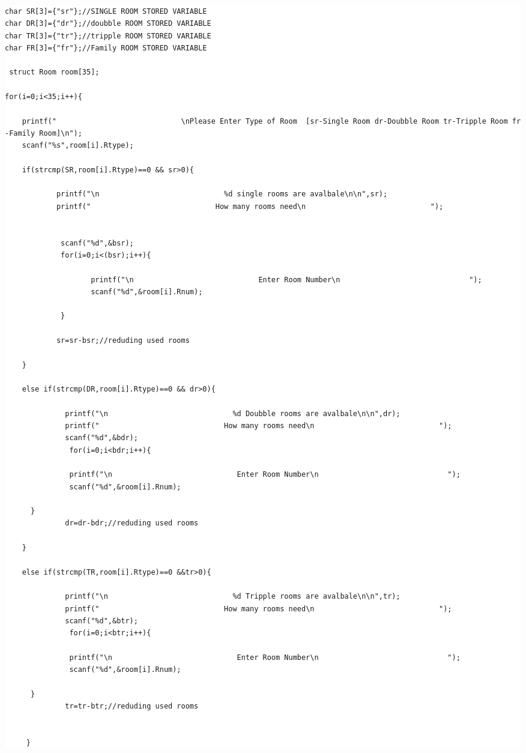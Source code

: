 	char SR[3]={"sr"};//SINGLE ROOM STORED VARIABLE
	char DR[3]={"dr"};//doubble ROOM STORED VARIABLE
	char TR[3]={"tr"};//tripple ROOM STORED VARIABLE
    char FR[3]={"fr"};//Family ROOM STORED VARIABLE

     struct Room room[35];

    for(i=0;i<35;i++){

 		printf("                             \nPlease Enter Type of Room  [sr-Single Room dr-Doubble Room tr-Tripple Room fr-Family Room]\n");
 	    scanf("%s",room[i].Rtype);

        if(strcmp(SR,room[i].Rtype)==0 && sr>0){

	 	    	printf("\n                             %d single rooms are avalbale\n\n",sr);
			    printf("                             How many rooms need\n                             ");


				 scanf("%d",&bsr);
				 for(i=0;i<(bsr);i++){

		              	printf("\n                             Enter Room Number\n                              ");
	 	                scanf("%d",&room[i].Rnum);

		         }

	            sr=sr-bsr;//reduding used rooms

	    }

	 	else if(strcmp(DR,room[i].Rtype)==0 && dr>0){

				  printf("\n                             %d Doubble rooms are avalbale\n\n",dr);
				  printf("                             How many rooms need\n                             ");
				  scanf("%d",&bdr);
				   for(i=0;i<bdr;i++){

		  	       printf("\n                             Enter Room Number\n                              ");
	 	           scanf("%d",&room[i].Rnum);

		  }
			      dr=dr-bdr;//reduding used rooms

	    }

		else if(strcmp(TR,room[i].Rtype)==0 &&tr>0){

				  printf("\n                             %d Tripple rooms are avalbale\n\n",tr);
				  printf("                             How many rooms need\n                             ");
				  scanf("%d",&btr);
				   for(i=0;i<btr;i++){

		  	       printf("\n                             Enter Room Number\n                              ");
	 	           scanf("%d",&room[i].Rnum);

		  }
			      tr=tr-btr;//reduding used rooms


		 }
